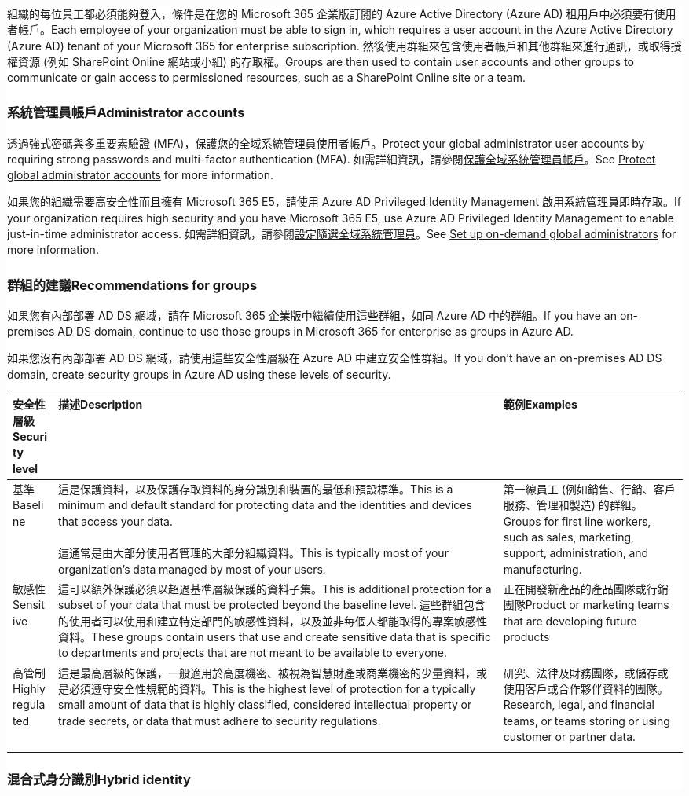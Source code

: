 <span data-ttu-id="ea2bc-133">組織的每位員工都必須能夠登入，條件是在您的 Microsoft 365 企業版訂閱的 Azure Active Directory (Azure AD) 租用戶中必須要有使用者帳戶。</span><span class="sxs-lookup"><span data-stu-id="ea2bc-133">Each employee of your organization must be able to sign in, which requires a user account in the Azure Active Directory (Azure AD) tenant of your Microsoft 365 for enterprise subscription.</span></span> <span data-ttu-id="ea2bc-134">然後使用群組來包含使用者帳戶和其他群組來進行通訊，或取得授權資源 (例如 SharePoint Online 網站或小組) 的存取權。</span><span class="sxs-lookup"><span data-stu-id="ea2bc-134">Groups are then used to contain user accounts and other groups to communicate or gain access to permissioned resources, such as a SharePoint Online site or a team.</span></span> 

### <a name="administrator-accounts"></a><span data-ttu-id="ea2bc-135">系統管理員帳戶</span><span class="sxs-lookup"><span data-stu-id="ea2bc-135">Administrator accounts</span></span>

<span data-ttu-id="ea2bc-136">透過強式密碼與多重要素驗證 (MFA)，保護您的全域系統管理員使用者帳戶。</span><span class="sxs-lookup"><span data-stu-id="ea2bc-136">Protect your global administrator user accounts by requiring strong passwords and multi-factor authentication (MFA).</span></span> <span data-ttu-id="ea2bc-137">如需詳細資訊，請參閱[保護全域系統管理員帳戶](identity-create-protect-global-admins.md#protect-global-administrator-accounts)。</span><span class="sxs-lookup"><span data-stu-id="ea2bc-137">See [Protect global administrator accounts](identity-create-protect-global-admins.md#protect-global-administrator-accounts) for more information.</span></span>

<span data-ttu-id="ea2bc-138">如果您的組織需要高安全性而且擁有 Microsoft 365 E5，請使用 Azure AD Privileged Identity Management 啟用系統管理員即時存取。</span><span class="sxs-lookup"><span data-stu-id="ea2bc-138">If your organization requires high security and you have Microsoft 365 E5, use Azure AD Privileged Identity Management to enable just-in-time administrator access.</span></span> <span data-ttu-id="ea2bc-139">如需詳細資訊，請參閱[設定隨選全域系統管理員](identity-create-protect-global-admins.md#identity-pim)。</span><span class="sxs-lookup"><span data-stu-id="ea2bc-139">See [Set up on-demand global administrators](identity-create-protect-global-admins.md#identity-pim) for more information.</span></span>

### <a name="recommendations-for-groups"></a><span data-ttu-id="ea2bc-140">群組的建議</span><span class="sxs-lookup"><span data-stu-id="ea2bc-140">Recommendations for groups</span></span>

<span data-ttu-id="ea2bc-141">如果您有內部部署 AD DS 網域，請在 Microsoft 365 企業版中繼續使用這些群組，如同 Azure AD 中的群組。</span><span class="sxs-lookup"><span data-stu-id="ea2bc-141">If you have an on-premises AD DS domain, continue to use those groups in Microsoft 365 for enterprise as groups in Azure AD.</span></span>

<span data-ttu-id="ea2bc-142">如果您沒有內部部署 AD DS 網域，請使用這些安全性層級在 Azure AD 中建立安全性群組。</span><span class="sxs-lookup"><span data-stu-id="ea2bc-142">If you don’t have an on-premises AD DS domain, create security groups in Azure AD using these levels of security.</span></span>

| <span data-ttu-id="ea2bc-143">安全性層級</span><span class="sxs-lookup"><span data-stu-id="ea2bc-143">Security level</span></span> | <span data-ttu-id="ea2bc-144">描述</span><span class="sxs-lookup"><span data-stu-id="ea2bc-144">Description</span></span> | <span data-ttu-id="ea2bc-145">範例</span><span class="sxs-lookup"><span data-stu-id="ea2bc-145">Examples</span></span> |
|:-------|:-----|:-----|
| <span data-ttu-id="ea2bc-146">基準</span><span class="sxs-lookup"><span data-stu-id="ea2bc-146">Baseline</span></span> | <span data-ttu-id="ea2bc-147">這是保護資料，以及保護存取資料的身分識別和裝置的最低和預設標準。</span><span class="sxs-lookup"><span data-stu-id="ea2bc-147">This is a minimum and default  standard for protecting data and the identities and devices that access your data.</span></span> <BR><BR> <span data-ttu-id="ea2bc-148">這通常是由大部分使用者管理的大部分組織資料。</span><span class="sxs-lookup"><span data-stu-id="ea2bc-148">This is typically most of your organization’s data managed by most of your users.</span></span> | <span data-ttu-id="ea2bc-149">第一線員工 (例如銷售、行銷、客戶服務、管理和製造) 的群組。</span><span class="sxs-lookup"><span data-stu-id="ea2bc-149">Groups for first line workers, such as sales, marketing, support, administration, and manufacturing.</span></span> |
| <span data-ttu-id="ea2bc-150">敏感性</span><span class="sxs-lookup"><span data-stu-id="ea2bc-150">Sensitive</span></span> | <span data-ttu-id="ea2bc-151">這可以額外保護必須以超過基準層級保護的資料子集。</span><span class="sxs-lookup"><span data-stu-id="ea2bc-151">This is additional protection for a subset of your data that must be protected beyond the baseline level.</span></span> <span data-ttu-id="ea2bc-152">這些群組包含的使用者可以使用和建立特定部門的敏感性資料，以及並非每個人都能取得的專案敏感性資料。</span><span class="sxs-lookup"><span data-stu-id="ea2bc-152">These groups contain users that use and create sensitive data that is specific to departments and projects that are not meant to be available to everyone.</span></span> | <span data-ttu-id="ea2bc-153">正在開發新產品的產品團隊或行銷團隊</span><span class="sxs-lookup"><span data-stu-id="ea2bc-153">Product or marketing teams that are developing future products</span></span> |
| <span data-ttu-id="ea2bc-154">高管制</span><span class="sxs-lookup"><span data-stu-id="ea2bc-154">Highly regulated</span></span> | <span data-ttu-id="ea2bc-155">這是最高層級的保護，一般適用於高度機密、被視為智慧財產或商業機密的少量資料，或是必須遵守安全性規範的資料。</span><span class="sxs-lookup"><span data-stu-id="ea2bc-155">This is the highest level of protection for a typically small amount of data that is highly classified, considered intellectual property or trade secrets, or data that must adhere to security regulations.</span></span> |  <span data-ttu-id="ea2bc-156">研究、法律及財務團隊，或儲存或使用客戶或合作夥伴資料的團隊。</span><span class="sxs-lookup"><span data-stu-id="ea2bc-156">Research, legal, and financial teams, or teams storing or using customer or partner data.</span></span> |
||||

### <a name="hybrid-identity"></a><span data-ttu-id="ea2bc-157">混合式身分識別</span><span class="sxs-lookup"><span data-stu-id="ea2bc-157">Hybrid identity</span></span>
